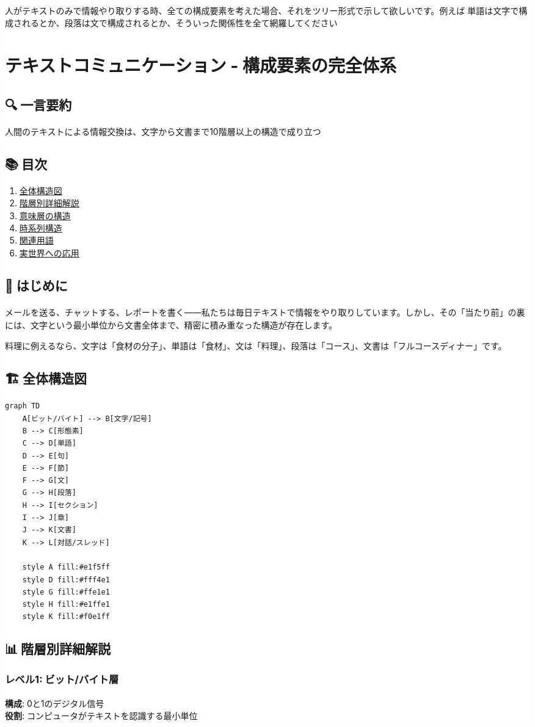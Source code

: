 人がテキストのみで情報やり取りする時、全ての構成要素を考えた場合、それをツリー形式で示して欲しいです。例えば 単語は文字で構成されるとか、段落は文で構成されるとか、そういった関係性を全て網羅してください

# テキストコミュニケーション - 構成要素の完全体系

## 🔍 一言要約
人間のテキストによる情報交換は、文字から文書まで10階層以上の構造で成り立つ

## 📚 目次
1. [全体構造図](#全体構造図)
2. [階層別詳細解説](#階層別詳細解説)
3. [意味層の構造](#意味層の構造)
4. [時系列構造](#時系列構造)
5. [関連用語](#関連用語)
6. [実世界への応用](#実世界への応用)

## 🌟 はじめに

メールを送る、チャットする、レポートを書く——私たちは毎日テキストで情報をやり取りしています。しかし、その「当たり前」の裏には、文字という最小単位から文書全体まで、精密に積み重なった構造が存在します。

料理に例えるなら、文字は「食材の分子」、単語は「食材」、文は「料理」、段落は「コース」、文書は「フルコースディナー」です。

## 🏗️ 全体構造図

```mermaid
graph TD
    A[ビット/バイト] --> B[文字/記号]
    B --> C[形態素]
    C --> D[単語]
    D --> E[句]
    E --> F[節]
    F --> G[文]
    G --> H[段落]
    H --> I[セクション]
    I --> J[章]
    J --> K[文書]
    K --> L[対話/スレッド]
    
    style A fill:#e1f5ff
    style D fill:#fff4e1
    style G fill:#ffe1e1
    style H fill:#e1ffe1
    style K fill:#f0e1ff
```

## 📊 階層別詳細解説

### レベル1: ビット/バイト層
**構成**: 0と1のデジタル信号  
**役割**: コンピュータがテキストを認識する最小単位
